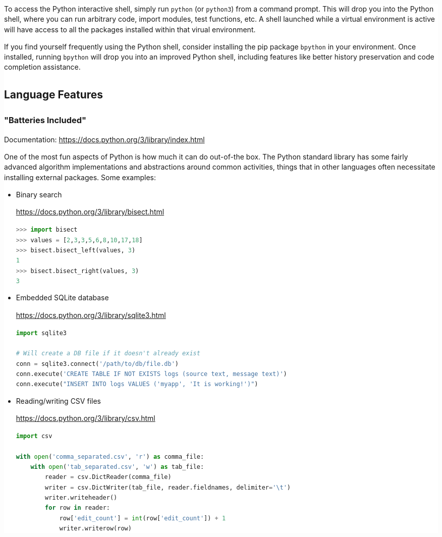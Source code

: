 To access the Python interactive shell, simply run `python` (or `python3`) from a command prompt. This will drop you into the Python shell, where you can run arbitrary code, import modules, test functions, etc. A shell launched while a virtual environment is active will have access to all the packages installed within that virual environment.

If you find yourself frequently using the Python shell, consider installing the pip package `bpython` in your environment. Once installed, running `bpython` will drop you into an improved Python shell, including features like better history preservation and code completion assistance.

## Language Features

### "Batteries Included"

Documentation: https://docs.python.org/3/library/index.html

One of the most fun aspects of Python is how much it can do out-of-the box. The Python standard library has some fairly advanced algorithm implementations and abstractions around common activities, things that in other languages often necessitate installing external packages. Some examples:

* Binary search

	https://docs.python.org/3/library/bisect.html

	```python
	>>> import bisect
	>>> values = [2,3,3,5,6,8,10,17,18]
	>>> bisect.bisect_left(values, 3)
	1
	>>> bisect.bisect_right(values, 3)
	3
	```

* Embedded SQLite database

	https://docs.python.org/3/library/sqlite3.html

	```python
	import sqlite3

	# Will create a DB file if it doesn't already exist
	conn = sqlite3.connect('/path/to/db/file.db')
	conn.execute('CREATE TABLE IF NOT EXISTS logs (source text, message text)')
	conn.execute("INSERT INTO logs VALUES ('myapp', 'It is working!')")
	```

* Reading/writing CSV files

	https://docs.python.org/3/library/csv.html

	```python
	import csv

	with open('comma_separated.csv', 'r') as comma_file:
	    with open('tab_separated.csv', 'w') as tab_file:
	        reader = csv.DictReader(comma_file)
	        writer = csv.DictWriter(tab_file, reader.fieldnames, delimiter='\t')
            writer.writeheader()
	        for row in reader:
	            row['edit_count'] = int(row['edit_count']) + 1
	            writer.writerow(row)
	```
